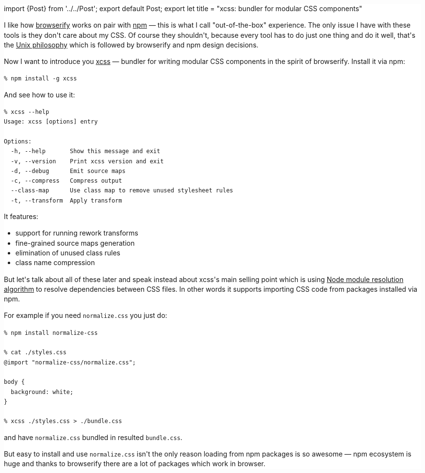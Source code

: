 import {Post} from '../../Post';
export default Post;
export let title = "xcss: bundler for modular CSS components"

I like how [browserify][1] works on pair with [npm][2] — this is what I call
"out-of-the-box" experience. The only issue I have with these tools is they
don't care about my CSS. Of course they shouldn't, because every tool has to do
just one thing and do it well, that's the [Unix philosophy][3] which is followed
by browserify and npm design decisions.

Now I want to introduce you [xcss][4] — bundler for writing modular CSS
components in the spirit of browserify. Install it via npm:

    % npm install -g xcss

And see how to use it:

    % xcss --help
    Usage: xcss [options] entry

    Options:
      -h, --help       Show this message and exit
      -v, --version    Print xcss version and exit
      -d, --debug      Emit source maps
      -c, --compress   Compress output
      --class-map      Use class map to remove unused stylesheet rules
      -t, --transform  Apply transform

It features:

  * support for running rework transforms
  * fine-grained source maps generation
  * elimination of unused class rules
  * class name compression

But let's talk about all of these later and speak instead about xcss's main
selling point which is using [Node module resolution algorithm][5] to resolve
dependencies between CSS files. In other words it supports importing
CSS code from packages installed via npm.

For example if you need `normalize.css` you just do:

    % npm install normalize-css

    % cat ./styles.css
    @import "normalize-css/normalize.css";

    body {
      background: white;
    }

    % xcss ./styles.css > ./bundle.css

and have `normalize.css` bundled in resulted `bundle.css`.

But easy to install and use `normalize.css` isn't the only reason loading from
npm packages is so awesome — npm ecosystem is huge and thanks to browserify
there are a lot of packages which work in browser.


[1]: http://browserify.org
[2]: http://npmjs.org
[3]: http://en.wikipedia.org/wiki/Unix_philosophy
[4]: https://github.com/andreypopp/xcss
[5]: http://nodejs.org/api/modules.html#modules_all_together
[6]: http://nodejs.org/api/modules.html#modules_folders_as_modules
[7]: http://topcoat.io/
[8]: https://github.com/visionmedia/css-stringify/pull/23
[9]: https://github.com/visionmedia/css-stringify
[10]: https://github.com/visionmedia/rework
[11]: http://reactjs.org
[12]: https://github.com/andreypopp/xcss/blob/master/classmap.js
[13]: https://github.com/andreypopp
[14]: https://github.com/visionmedia/rework#plugins
[15]: https://github.com/visionmedia/rework/wiki/Plugins
[16]: https://github.com/ai/autoprefixer
[17]: https://github.com/andreypopp/dcompose
[18]: https://github.com/visionmedia/rework-vars
[19]: https://github.com/reworkcss/rework-inherit
[20]: https://github.com/andreypopp/rework-macro
[21]: http://dev.w3.org/csswg/css-variables/